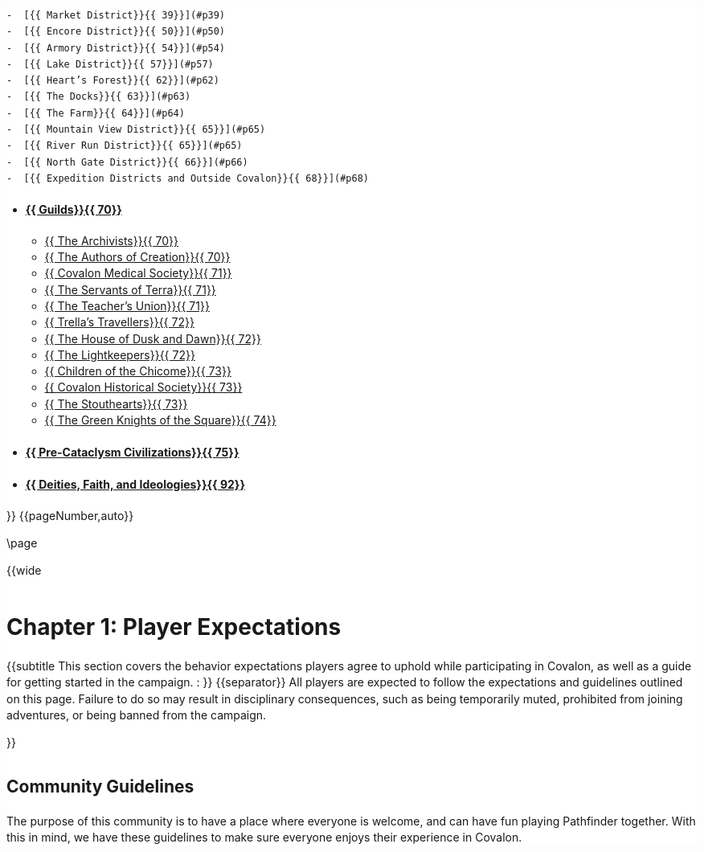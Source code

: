     -  [{{ Market District}}{{ 39}}](#p39)
    -  [{{ Encore District}}{{ 50}}](#p50)
    -  [{{ Armory District}}{{ 54}}](#p54)
    -  [{{ Lake District}}{{ 57}}](#p57)
    -  [{{ Heart’s Forest}}{{ 62}}](#p62)
    -  [{{ The Docks}}{{ 63}}](#p63)
    -  [{{ The Farm}}{{ 64}}](#p64)
    -  [{{ Mountain View District}}{{ 65}}](#p65)
    -  [{{ River Run District}}{{ 65}}](#p65)
    -  [{{ North Gate District}}{{ 66}}](#p66)
    -  [{{ Expedition Districts and Outside Covalon}}{{ 68}}](#p68)
  - #### [{{ Guilds}}{{ 70}}](#p70)
    -  [{{ The Archivists}}{{ 70}}](#p70)
    -  [{{ The Authors of Creation}}{{ 70}}](#p70)
    -  [{{ Covalon Medical Society}}{{ 71}}](#p71)
    -  [{{ The Servants of Terra}}{{ 71}}](#p71)
    -  [{{ The Teacher’s Union}}{{ 71}}](#p71)
    -  [{{ Trella’s Travellers}}{{ 72}}](#p72)
    -  [{{ The House of Dusk and Dawn}}{{ 72}}](#p72)
    -  [{{ The Lightkeepers}}{{ 72}}](#p72)
    -  [{{ Children of the Chicome}}{{ 73}}](#p73)
    -  [{{ Covalon Historical Society}}{{ 73}}](#p73)
    -  [{{ The Stouthearts}}{{ 73}}](#p73)
    -  [{{ The Green Knights of the Square}}{{ 74}}](#p74)
  - #### [{{ Pre-Cataclysm Civilizations}}{{ 75}}](#p75)
  - #### [{{ Deities, Faith, and Ideologies}}{{ 92}}](#p92)
}}
{{pageNumber,auto}}

\page


{{wide
# Chapter 1: Player Expectations

{{subtitle
This section covers the behavior expectations players agree to uphold while participating in Covalon, as well as a guide for getting started in the campaign. 
:
}}
{{separator}}
All players are expected to follow the expectations and guidelines outlined on this page. Failure to do so may result in disciplinary consequences, such as being temporarily muted, prohibited from joining adventures, or being banned from the campaign.

}}


## Community Guidelines

The purpose of this community is to have a place where everyone is welcome, and can have fun playing Pathfinder together. With this in mind, we have these guidelines to make sure everyone enjoys their experience in Covalon.
